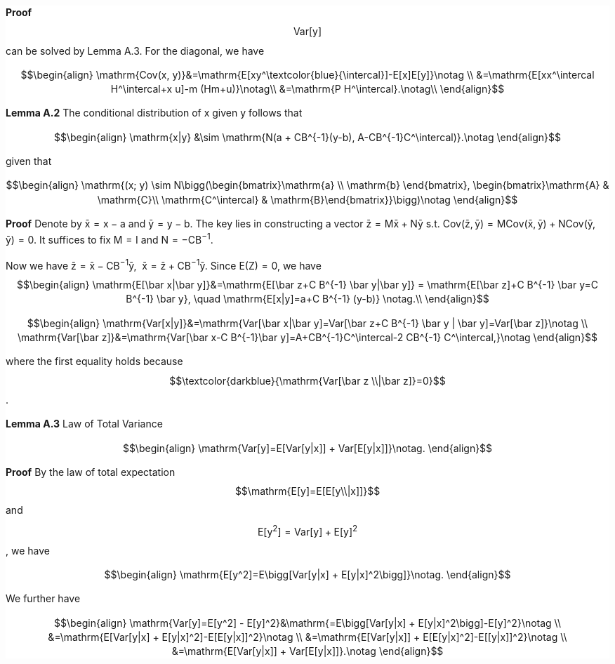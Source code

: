 **Proof** $$\mathrm{Var[y]}$$ can be solved by Lemma A.3. For the diagonal, we have

$$\begin{align}
\mathrm{Cov(x, y)}&=\mathrm{E[xy^\textcolor{blue}{\intercal}]-E[x]E[y]}\notag \\
                 &=\mathrm{E[xx^\intercal H^\intercal+x u]-m (Hm+u)}\notag\\
                 &=\mathrm{P H^\intercal}.\notag\\
\end{align}$$

**Lemma A.2** The conditional distribution of $\mathrm{x}$ given $\mathrm{y}$ follows that

$$\begin{align}
\mathrm{x|y} &\sim \mathrm{N(a + CB^{-1}(y-b), A-CB^{-1}C^\intercal)}.\notag
\end{align}$$

given that

$$\begin{align}
\mathrm{(x; y) \sim N\bigg(\begin{bmatrix}\mathrm{a} \\ \mathrm{b} \end{bmatrix}, \begin{bmatrix}\mathrm{A} & \mathrm{C}\\ \mathrm{C^\intercal} & \mathrm{B}\end{bmatrix}}\bigg)\notag
\end{align}$$

**Proof** Denote by $\mathrm{\bar x=x-a}$ and $\mathrm{\bar y=y-b}$. The key lies in constructing a vector $\mathrm{\bar z}=\mathrm{M \bar x+N\bar y}$ s.t. $\mathrm{Cov(\bar z, \bar y)=M Cov(\bar x,\bar y)+N Cov(\bar y,\bar y)=0}$. It suffices to fix $\mathrm{M=I \ \text{and}\ N=-C B^{-1}}$.


Now we have $\mathrm{\bar z=\bar x-C B^{-1} \bar y,\ \  \bar x=\bar z+C B^{-1} \bar y}$. Since $\mathrm{E(Z)=0}$, we have
$$\begin{align}
\mathrm{E[\bar x|\bar y]}&=\mathrm{E[\bar z+C B^{-1} \bar y|\bar y]} = \mathrm{E[\bar z]+C B^{-1} \bar y=C B^{-1} \bar y}, \quad \mathrm{E[x|y]=a+C B^{-1} (y-b)} \notag.\\
\end{align}$$

$$\begin{align}
\mathrm{Var[x|y]}&=\mathrm{Var[\bar x|\bar y]=Var[\bar z+C B^{-1} \bar y | \bar y]=Var[\bar z]}\notag \\
  \mathrm{Var[\bar z]}&=\mathrm{Var[\bar x-C B^{-1}\bar y]=A+CB^{-1}C^\intercal-2 CB^{-1} C^\intercal,}\notag
\end{align}$$

where the first equality holds because $$\textcolor{darkblue}{\mathrm{Var[\bar z \\|\bar z]}=0}$$.

**Lemma A.3** Law of Total Variance

$$\begin{align}
\mathrm{Var[y]=E[Var[y|x]] + Var[E[y|x]]}\notag.
\end{align}$$

**Proof** By the law of total expectation $$\mathrm{E[y]=E[E[y\\|x]]}$$ and $$\mathrm{E[y^2]=Var[y] + E[y]^2}$$, we have

$$\begin{align}
\mathrm{E[y^2]=E\bigg[Var[y|x] + E[y|x]^2\bigg]}\notag.
\end{align}$$

We further have

$$\begin{align}
\mathrm{Var[y]=E[y^2] - E[y]^2}&\mathrm{=E\bigg[Var[y|x] + E[y|x]^2\bigg]-E[y]^2}\notag \\
                                &=\mathrm{E[Var[y|x] + E[y|x]^2]-E[E[y|x]]^2}\notag \\
                                &=\mathrm{E[Var[y|x]] + E[E[y|x]^2]-E[[y|x]]^2}\notag \\
                                &=\mathrm{E[Var[y|x]] + Var[E[y|x]]}.\notag
\end{align}$$



